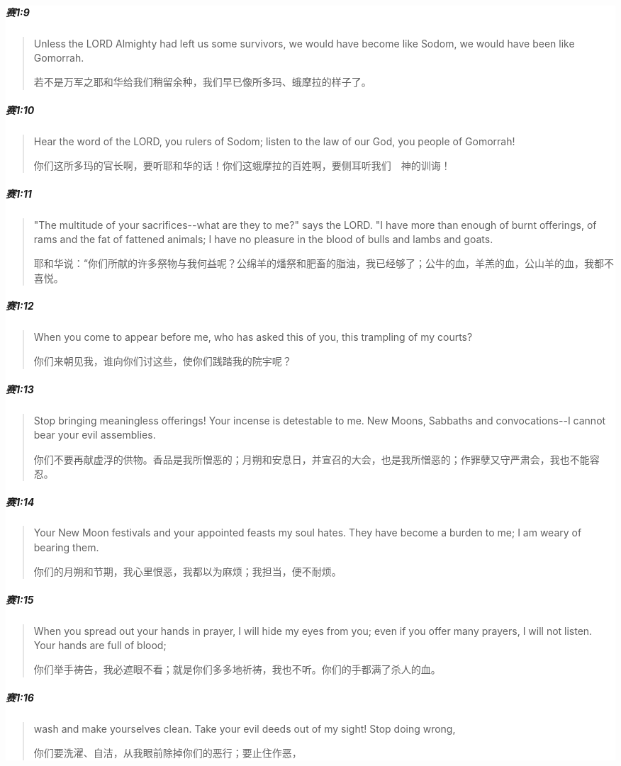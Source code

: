 
##### 赛1:9
> Unless the LORD Almighty had left us some survivors, we would have become like Sodom, we would have been like Gomorrah.
>
> 若不是万军之耶和华给我们稍留余种，我们早已像所多玛、蛾摩拉的样子了。


##### 赛1:10
> Hear the word of the LORD, you rulers of Sodom; listen to the law of our God, you people of Gomorrah!
>
> 你们这所多玛的官长啊，要听耶和华的话！你们这蛾摩拉的百姓啊，要侧耳听我们　神的训诲！


##### 赛1:11
> "The multitude of your sacrifices--what are they to me?" says the LORD. "I have more than enough of burnt offerings, of rams and the fat of fattened animals; I have no pleasure in the blood of bulls and lambs and goats.
>
> 耶和华说：“你们所献的许多祭物与我何益呢？公绵羊的燔祭和肥畜的脂油，我已经够了；公牛的血，羊羔的血，公山羊的血，我都不喜悦。


##### 赛1:12
> When you come to appear before me, who has asked this of you, this trampling of my courts?
>
> 你们来朝见我，谁向你们讨这些，使你们践踏我的院宇呢？


##### 赛1:13
> Stop bringing meaningless offerings! Your incense is detestable to me. New Moons, Sabbaths and convocations--I cannot bear your evil assemblies.
>
> 你们不要再献虚浮的供物。香品是我所憎恶的；月朔和安息日，并宣召的大会，也是我所憎恶的；作罪孽又守严肃会，我也不能容忍。


##### 赛1:14
> Your New Moon festivals and your appointed feasts my soul hates. They have become a burden to me; I am weary of bearing them.
>
> 你们的月朔和节期，我心里恨恶，我都以为麻烦；我担当，便不耐烦。


##### 赛1:15
> When you spread out your hands in prayer, I will hide my eyes from you; even if you offer many prayers, I will not listen. Your hands are full of blood;
>
> 你们举手祷告，我必遮眼不看；就是你们多多地祈祷，我也不听。你们的手都满了杀人的血。


##### 赛1:16
> wash and make yourselves clean. Take your evil deeds out of my sight! Stop doing wrong,
>
> 你们要洗濯、自洁，从我眼前除掉你们的恶行；要止住作恶，

